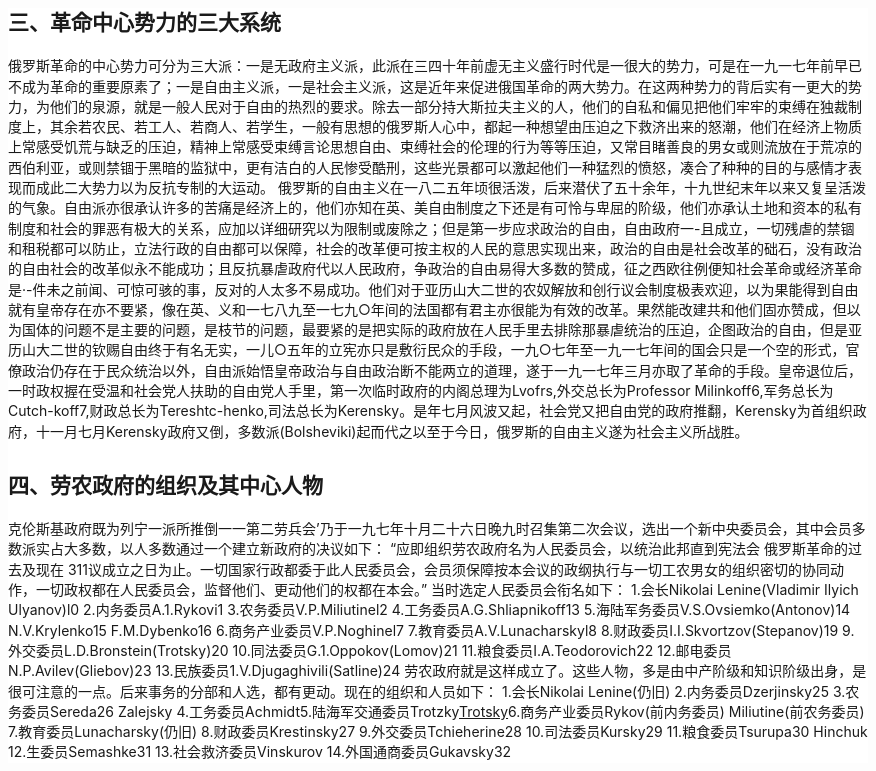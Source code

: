 ## 三、革命中心势力的三大系统

俄罗斯革命的中心势力可分为三大派：一是无政府主义派，此派在三四十年前虚无主义盛行时代是一很大的势力，可是在一九一七年前早已不成为革命的重要原素了；一是自由主义派，一是社会主义派，这是近年来促进俄国革命的两大势力。在这两种势力的背后实有一更大的势力，为他们的泉源，就是一般人民对于自由的热烈的要求。除去一部分持大斯拉夫主义的人，他们的自私和偏见把他们牢牢的束缚在独裁制度上，其余若农民、若工人、若商人、若学生，一般有思想的俄罗斯人心中，都起一种想望由压迫之下救济出来的怒潮，他们在经济上物质上常感受饥荒与缺乏的压迫，精神上常感受束缚言论思想自由、束缚社会的伦理的行为等等压迫，又常目睹善良的男女或则流放在于荒凉的西伯利亚，或则禁锢于黑暗的监狱中，更有洁白的人民惨受酷刑，这些光景都可以激起他们一种猛烈的愤怒，凑合了种种的目的与感情才表现而成此二大势力以为反抗专制的大运动。
俄罗斯的自由主义在一八二五年顷很活泼，后来潜伏了五十余年，十九世纪末年以来又复呈活泼的气象。自由派亦很承认许多的苦痛是经济上的，他们亦知在英、美自由制度之下还是有可怜与卑屈的阶级，他们亦承认土地和资本的私有制度和社会的罪恶有极大的关系，应加以详细研究以为限制或废除之；但是第一步应求政治的自由，自由政府一-且成立，一切残虐的禁锢和租税都可以防止，立法行政的自由都可以保障，社会的改革便可按主权的人民的意思实现出来，政治的自由是社会改革的础石，没有政治的自由社会的改革似永不能成功；且反抗暴虐政府代以人民政府，争政治的自由易得大多数的赞成，征之西欧往例便知社会革命或经济革命是·-件未之前闻、可惊可骇的事，反对的人太多不易成功。他们对于亚历山大二世的农奴解放和创行议会制度极表欢迎，以为果能得到自由就有皇帝存在亦不要紧，像在英、义和一七八九至一七九○年间的法国都有君主亦很能为有效的改革。果然能改建共和他们固亦赞成，但以为国体的问题不是主要的问题，是枝节的问题，最要紧的是把实际的政府放在人民手里去排除那暴虐统治的压迫，企图政治的自由，但是亚历山大二世的钦赐自由终于有名无实，一儿○五年的立宪亦只是敷衍民众的手段，一九○七年至一九一七年间的国会只是一个空的形式，官僚政治仍存在于民众统治以外，自由派始悟皇帝政治与自由政治断不能两立的道理，遂于一九一七年三月亦取了革命的手段。皇帝退位后，一时政权握在受温和社会党人扶助的自由党人手里，第一次临时政府的内阁总理为Lvofrs,外交总长为Professor Milinkoff6,军务总长为Cutch-koff7,财政总长为Tereshtc-henko,司法总长为Kerensky。是年七月风波又起，社会党又把自由党的政府推翻，Kerensky为首组织政府，十一月七月Kerensky政府又倒，多数派(Bolsheviki)起而代之以至于今日，俄罗斯的自由主义遂为社会主义所战胜。

## 四、劳农政府的组织及其中心人物

克伦斯基政府既为列宁一派所推倒一一第二劳兵会’乃于一九七年十月二十六日晚九时召集第二次会议，选出一个新中央委员会，其中会员多数派实占大多数，以人多数通过一个建立新政府的决议如下：
“应即组织劳农政府名为人民委员会，以统治此邦直到宪法会
俄罗斯革命的过去及现在 311议成立之日为止。一切国家行政都委于此人民委员会，会员须保障按本会议的政纲执行与一切工农男女的组织密切的协同动作，一切政权都在人民委员会，监督他们、更动他们的权都在本会。”
当时选定人民委员会衔名如下：
1.会长Nikolai Lenine(Vladimir Ilyich Ulyanov)l0
2.内务委员A.1.Rykovi1
3.农务委员V.P.Miliutinel2
4.工务委员A.G.Shliapnikoff13
5.海陆军务委员V.S.Ovsiemko(Antonov)14
N.V.Krylenko15
F.M.Dybenko16
6.商务产业委员V.P.Noghinel7
7.教育委员A.V.Lunacharskyl8
8.财政委员I.I.Skvortzov(Stepanov)19
9.外交委员L.D.Bronstein(Trotsky)20
10.同法委员G.1.Oppokov(Lomov)21
11.粮食委员I.A.Teodorovich22
12.邮电委员N.P.Avilev(Gliebov)23
13.民族委员1.V.Djugaghivili(Satline)24
劳农政府就是这样成立了。这些人物，多是由中产阶级和知识阶级出身，是很可注意的一点。后来事务的分部和人选，都有更动。现在的组织和人员如下：
1.会长Nikolai Lenine(仍旧)
2.内务委员Dzerjinsky25
3.农务委员Sereda26
Zalejsky
4.工务委员Achmidt5.陆海军交通委员Trotzky[Trotsky](前外交委员)6.商务产业委员Rykov(前内务委员)
Miliutine(前农务委员)
7.教育委员Lunacharsky(仍旧)
8.财政委员Krestinsky27
9.外交委员Tchieherine28
10.司法委员Kursky29
11.粮食委员Tsurupa30
Hinchuk
12.生委员Semashke31
13.社会救济委员Vinskurov
14.外国通商委员Gukavsky32

